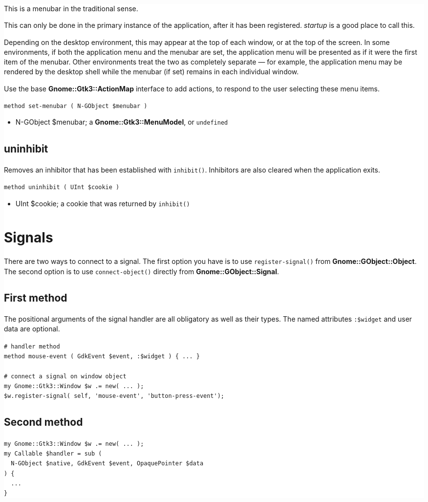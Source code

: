 This is a menubar in the traditional sense.

This can only be done in the primary instance of the application, after it has been registered. *startup* is a good place to call this.

Depending on the desktop environment, this may appear at the top of each window, or at the top of the screen. In some environments, if both the application menu and the menubar are set, the application menu will be presented as if it were the first item of the menubar. Other environments treat the two as completely separate — for example, the application menu may be rendered by the desktop shell while the menubar (if set) remains in each individual window.

Use the base **Gnome::Gtk3::ActionMap** interface to add actions, to respond to the user selecting these menu items.

    method set-menubar ( N-GObject $menubar )

  * N-GObject $menubar; a **Gnome::Gtk3::MenuModel**, or `undefined`

uninhibit
---------

Removes an inhibitor that has been established with `inhibit()`. Inhibitors are also cleared when the application exits.

    method uninhibit ( UInt $cookie )

  * UInt $cookie; a cookie that was returned by `inhibit()`

Signals
=======

There are two ways to connect to a signal. The first option you have is to use `register-signal()` from **Gnome::GObject::Object**. The second option is to use `connect-object()` directly from **Gnome::GObject::Signal**.

First method
------------

The positional arguments of the signal handler are all obligatory as well as their types. The named attributes `:$widget` and user data are optional.

    # handler method
    method mouse-event ( GdkEvent $event, :$widget ) { ... }

    # connect a signal on window object
    my Gnome::Gtk3::Window $w .= new( ... );
    $w.register-signal( self, 'mouse-event', 'button-press-event');

Second method
-------------

    my Gnome::Gtk3::Window $w .= new( ... );
    my Callable $handler = sub (
      N-GObject $native, GdkEvent $event, OpaquePointer $data
    ) {
      ...
    }
